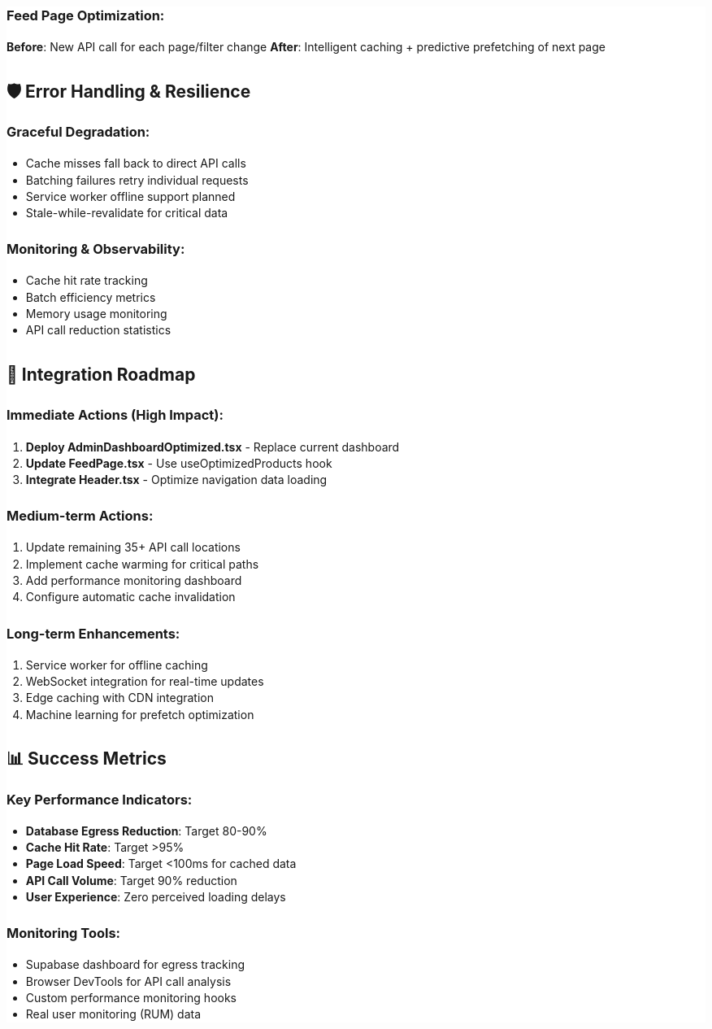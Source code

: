 ### Feed Page Optimization:
**Before**: New API call for each page/filter change
**After**: Intelligent caching + predictive prefetching of next page

## 🛡️ Error Handling & Resilience

### Graceful Degradation:
- Cache misses fall back to direct API calls
- Batching failures retry individual requests
- Service worker offline support planned
- Stale-while-revalidate for critical data

### Monitoring & Observability:
- Cache hit rate tracking
- Batch efficiency metrics
- Memory usage monitoring
- API call reduction statistics

## 🚦 Integration Roadmap

### Immediate Actions (High Impact):
1. **Deploy AdminDashboardOptimized.tsx** - Replace current dashboard
2. **Update FeedPage.tsx** - Use useOptimizedProducts hook
3. **Integrate Header.tsx** - Optimize navigation data loading

### Medium-term Actions:
1. Update remaining 35+ API call locations
2. Implement cache warming for critical paths
3. Add performance monitoring dashboard
4. Configure automatic cache invalidation

### Long-term Enhancements:
1. Service worker for offline caching
2. WebSocket integration for real-time updates
3. Edge caching with CDN integration
4. Machine learning for prefetch optimization

## 📊 Success Metrics

### Key Performance Indicators:
- **Database Egress Reduction**: Target 80-90%
- **Cache Hit Rate**: Target >95%
- **Page Load Speed**: Target <100ms for cached data
- **API Call Volume**: Target 90% reduction
- **User Experience**: Zero perceived loading delays

### Monitoring Tools:
- Supabase dashboard for egress tracking
- Browser DevTools for API call analysis
- Custom performance monitoring hooks
- Real user monitoring (RUM) data
